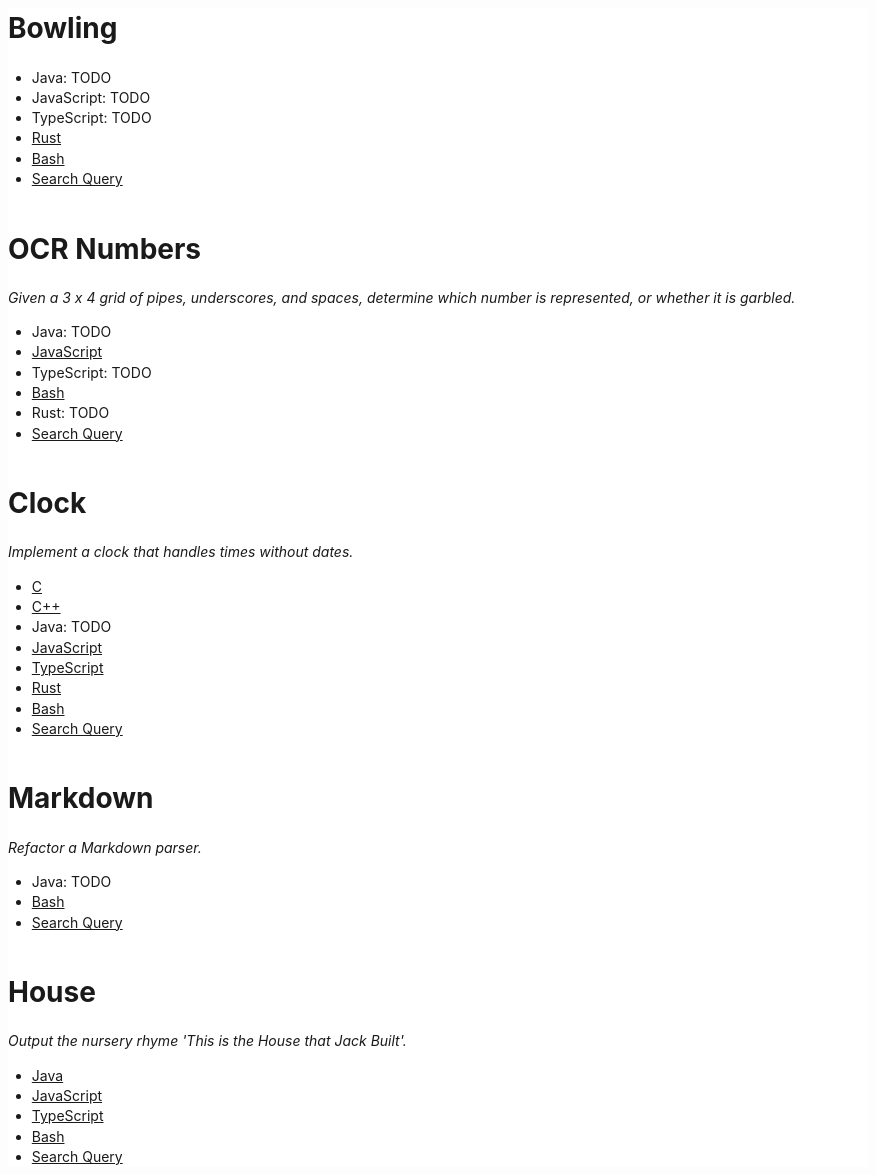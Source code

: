 # Bowling

- Java: TODO
- JavaScript: TODO
- TypeScript: TODO
- [Rust](https://exercism.org/tracks/rust/exercises/bowling/solutions/bushidocodes)
- [Bash](https://exercism.org/tracks/bash/exercises/bowling/solutions/bushidocodes)
- [Search Query](https://exercism.org/profiles/bushidocodes/solutions?criteria=bowling)

# OCR Numbers

_Given a 3 x 4 grid of pipes, underscores, and spaces, determine which number is represented, or whether it is garbled._

- Java: TODO
- [JavaScript](https://exercism.org/tracks/javascript/exercises/ocr-numbers/solutions/bushidocodes)
- TypeScript: TODO
- [Bash](https://exercism.org/tracks/bash/exercises/ocr-numbers/solutions/bushidocodes)
- Rust: TODO
- [Search Query](https://exercism.org/profiles/bushidocodes/solutions?criteria=ocr)

# Clock

_Implement a clock that handles times without dates._

- [C](https://exercism.org/tracks/c/exercises/clock/solutions/bushidocodes)
- [C++](https://exercism.org/tracks/cpp/exercises/clock/solutions/bushidocodes)
- Java: TODO
- [JavaScript](https://exercism.org/tracks/javascript/exercises/clock/solutions/bushidocodes)
- [TypeScript](https://exercism.org/tracks/typescript/exercises/clock/solutions/bushidocodes)
- [Rust](https://exercism.org/tracks/rust/exercises/clock/solutions/bushidocodes)
- [Bash](https://exercism.org/tracks/bash/exercises/clock/solutions/bushidocodes)
- [Search Query](https://exercism.org/profiles/bushidocodes/solutions?criteria=clock)

# Markdown

_Refactor a Markdown parser._

- Java: TODO
- [Bash](https://exercism.org/tracks/bash/exercises/markdown/solutions/bushidocodes)
- [Search Query](https://exercism.org/profiles/bushidocodes/solutions?criteria=markdown)

# House

_Output the nursery rhyme 'This is the House that Jack Built'._

- [Java](https://exercism.org/tracks/java/exercises/house/solutions/bushidocodes)
- [JavaScript](https://exercism.org/tracks/javascript/exercises/house/solutions/bushidocodes)
- [TypeScript](https://exercism.org/tracks/typescript/exercises/house/solutions/bushidocodes)
- [Bash](https://exercism.org/tracks/bash/exercises/house/solutions/bushidocodes)
- [Search Query](https://exercism.org/profiles/bushidocodes/solutions?criteria=house)
